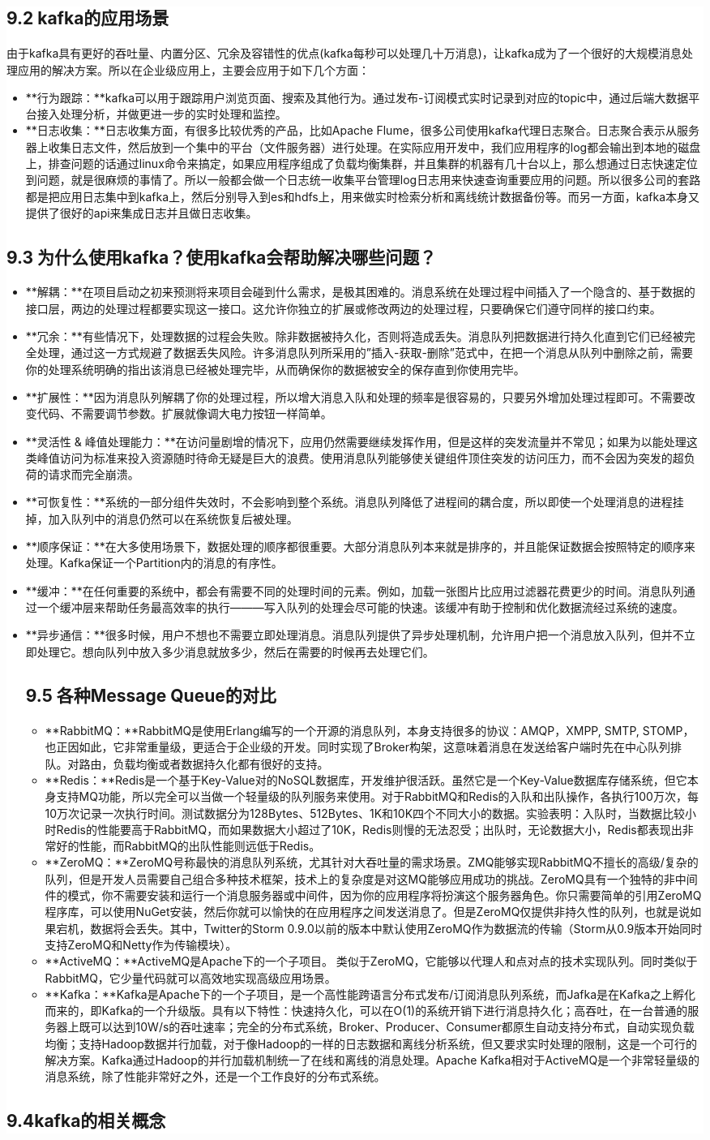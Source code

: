 ## 9.2 kafka的应用场景

 由于kafka具有更好的吞吐量、内置分区、冗余及容错性的优点(kafka每秒可以处理几十万消息)，让kafka成为了一个很好的大规模消息处理应用的解决方案。所以在企业级应用上，主要会应用于如下几个方面：

- **行为跟踪：**kafka可以用于跟踪用户浏览页面、搜索及其他行为。通过发布-订阅模式实时记录到对应的topic中，通过后端大数据平台接入处理分析，并做更进一步的实时处理和监控。
- **日志收集：**日志收集方面，有很多比较优秀的产品，比如Apache Flume，很多公司使用kafka代理日志聚合。日志聚合表示从服务器上收集日志文件，然后放到一个集中的平台（文件服务器）进行处理。在实际应用开发中，我们应用程序的log都会输出到本地的磁盘上，排查问题的话通过linux命令来搞定，如果应用程序组成了负载均衡集群，并且集群的机器有几十台以上，那么想通过日志快速定位到问题，就是很麻烦的事情了。所以一般都会做一个日志统一收集平台管理log日志用来快速查询重要应用的问题。所以很多公司的套路都是把应用日志集中到kafka上，然后分别导入到es和hdfs上，用来做实时检索分析和离线统计数据备份等。而另一方面，kafka本身又提供了很好的api来集成日志并且做日志收集。

## 9.3 为什么使用kafka？使用kafka会帮助解决哪些问题？

- **解耦：**在项目启动之初来预测将来项目会碰到什么需求，是极其困难的。消息系统在处理过程中间插入了一个隐含的、基于数据的接口层，两边的处理过程都要实现这一接口。这允许你独立的扩展或修改两边的处理过程，只要确保它们遵守同样的接口约束。

- **冗余：**有些情况下，处理数据的过程会失败。除非数据被持久化，否则将造成丢失。消息队列把数据进行持久化直到它们已经被完全处理，通过这一方式规避了数据丢失风险。许多消息队列所采用的”插入-获取-删除”范式中，在把一个消息从队列中删除之前，需要你的处理系统明确的指出该消息已经被处理完毕，从而确保你的数据被安全的保存直到你使用完毕。

- **扩展性：**因为消息队列解耦了你的处理过程，所以增大消息入队和处理的频率是很容易的，只要另外增加处理过程即可。不需要改变代码、不需要调节参数。扩展就像调大电力按钮一样简单。

- **灵活性 & 峰值处理能力：**在访问量剧增的情况下，应用仍然需要继续发挥作用，但是这样的突发流量并不常见；如果为以能处理这类峰值访问为标准来投入资源随时待命无疑是巨大的浪费。使用消息队列能够使关键组件顶住突发的访问压力，而不会因为突发的超负荷的请求而完全崩溃。

- **可恢复性：**系统的一部分组件失效时，不会影响到整个系统。消息队列降低了进程间的耦合度，所以即使一个处理消息的进程挂掉，加入队列中的消息仍然可以在系统恢复后被处理。

- **顺序保证：**在大多使用场景下，数据处理的顺序都很重要。大部分消息队列本来就是排序的，并且能保证数据会按照特定的顺序来处理。Kafka保证一个Partition内的消息的有序性。

- **缓冲：**在任何重要的系统中，都会有需要不同的处理时间的元素。例如，加载一张图片比应用过滤器花费更少的时间。消息队列通过一个缓冲层来帮助任务最高效率的执行———写入队列的处理会尽可能的快速。该缓冲有助于控制和优化数据流经过系统的速度。

- **异步通信：**很多时候，用户不想也不需要立即处理消息。消息队列提供了异步处理机制，允许用户把一个消息放入队列，但并不立即处理它。想向队列中放入多少消息就放多少，然后在需要的时候再去处理它们。

  ## 9.5 各种Message Queue的对比

  - **RabbitMQ：**RabbitMQ是使用Erlang编写的一个开源的消息队列，本身支持很多的协议：AMQP，XMPP, SMTP, STOMP，也正因如此，它非常重量级，更适合于企业级的开发。同时实现了Broker构架，这意味着消息在发送给客户端时先在中心队列排队。对路由，负载均衡或者数据持久化都有很好的支持。
  - **Redis：**Redis是一个基于Key-Value对的NoSQL数据库，开发维护很活跃。虽然它是一个Key-Value数据库存储系统，但它本身支持MQ功能，所以完全可以当做一个轻量级的队列服务来使用。对于RabbitMQ和Redis的入队和出队操作，各执行100万次，每10万次记录一次执行时间。测试数据分为128Bytes、512Bytes、1K和10K四个不同大小的数据。实验表明：入队时，当数据比较小时Redis的性能要高于RabbitMQ，而如果数据大小超过了10K，Redis则慢的无法忍受；出队时，无论数据大小，Redis都表现出非常好的性能，而RabbitMQ的出队性能则远低于Redis。
  - **ZeroMQ：**ZeroMQ号称最快的消息队列系统，尤其针对大吞吐量的需求场景。ZMQ能够实现RabbitMQ不擅长的高级/复杂的队列，但是开发人员需要自己组合多种技术框架，技术上的复杂度是对这MQ能够应用成功的挑战。ZeroMQ具有一个独特的非中间件的模式，你不需要安装和运行一个消息服务器或中间件，因为你的应用程序将扮演这个服务器角色。你只需要简单的引用ZeroMQ程序库，可以使用NuGet安装，然后你就可以愉快的在应用程序之间发送消息了。但是ZeroMQ仅提供非持久性的队列，也就是说如果宕机，数据将会丢失。其中，Twitter的Storm 0.9.0以前的版本中默认使用ZeroMQ作为数据流的传输（Storm从0.9版本开始同时支持ZeroMQ和Netty作为传输模块）。
  - **ActiveMQ：**ActiveMQ是Apache下的一个子项目。 类似于ZeroMQ，它能够以代理人和点对点的技术实现队列。同时类似于RabbitMQ，它少量代码就可以高效地实现高级应用场景。
  - **Kafka：**Kafka是Apache下的一个子项目，是一个高性能跨语言分布式发布/订阅消息队列系统，而Jafka是在Kafka之上孵化而来的，即Kafka的一个升级版。具有以下特性：快速持久化，可以在O(1)的系统开销下进行消息持久化；高吞吐，在一台普通的服务器上既可以达到10W/s的吞吐速率；完全的分布式系统，Broker、Producer、Consumer都原生自动支持分布式，自动实现负载均衡；支持Hadoop数据并行加载，对于像Hadoop的一样的日志数据和离线分析系统，但又要求实时处理的限制，这是一个可行的解决方案。Kafka通过Hadoop的并行加载机制统一了在线和离线的消息处理。Apache Kafka相对于ActiveMQ是一个非常轻量级的消息系统，除了性能非常好之外，还是一个工作良好的分布式系统。

## 9.4**kafka的相关概念**
